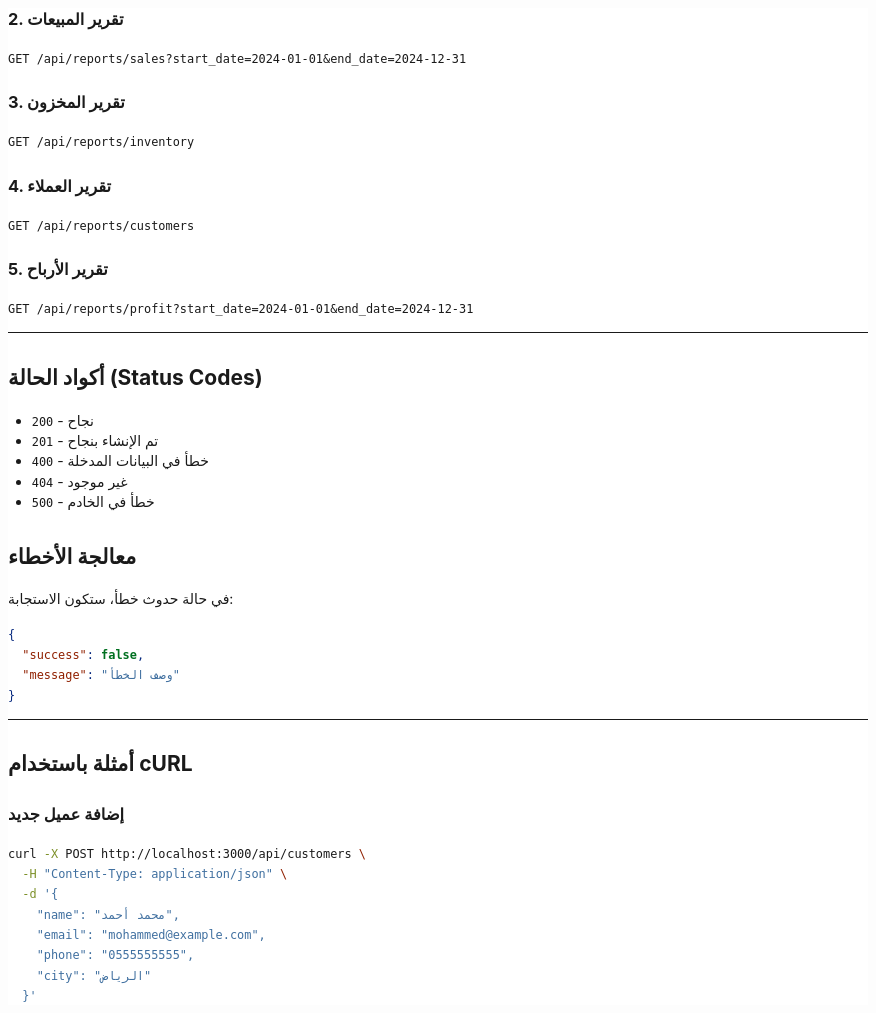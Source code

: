 ### 2. تقرير المبيعات
```http
GET /api/reports/sales?start_date=2024-01-01&end_date=2024-12-31
```

### 3. تقرير المخزون
```http
GET /api/reports/inventory
```

### 4. تقرير العملاء
```http
GET /api/reports/customers
```

### 5. تقرير الأرباح
```http
GET /api/reports/profit?start_date=2024-01-01&end_date=2024-12-31
```

---

## أكواد الحالة (Status Codes)

- `200` - نجاح
- `201` - تم الإنشاء بنجاح
- `400` - خطأ في البيانات المدخلة
- `404` - غير موجود
- `500` - خطأ في الخادم

## معالجة الأخطاء

في حالة حدوث خطأ، ستكون الاستجابة:

```json
{
  "success": false,
  "message": "وصف الخطأ"
}
```

---

## أمثلة باستخدام cURL

### إضافة عميل جديد
```bash
curl -X POST http://localhost:3000/api/customers \
  -H "Content-Type: application/json" \
  -d '{
    "name": "محمد أحمد",
    "email": "mohammed@example.com",
    "phone": "0555555555",
    "city": "الرياض"
  }'
```

